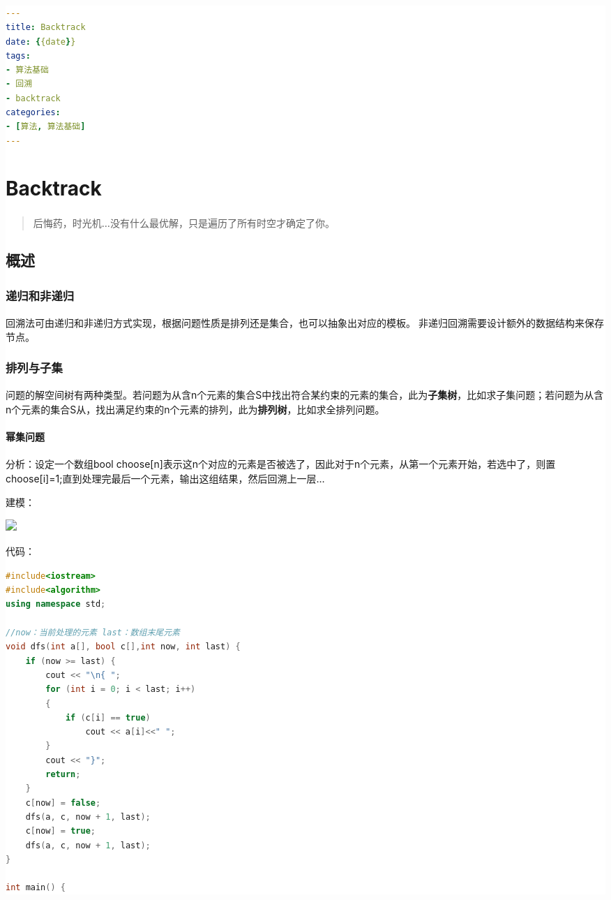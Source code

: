 ```yaml
---
title: Backtrack
date: {{date}}
tags:
- 算法基础
- 回溯
- backtrack
categories:
- [算法, 算法基础]
---
```


# Backtrack

> 后悔药，时光机…没有什么最优解，只是遍历了所有时空才确定了你。



## 概述
### 递归和非递归
回溯法可由递归和非递归方式实现，根据问题性质是排列还是集合，也可以抽象出对应的模板。
非递归回溯需要设计额外的数据结构来保存节点。

### 排列与子集

问题的解空间树有两种类型。若问题为从含n个元素的集合S中找出符合某约束的元素的集合，此为**子集树**，比如求子集问题；若问题为从含n个元素的集合S从，找出满足约束的n个元素的排列，此为**排列树**，比如求全排列问题。

#### 幂集问题

分析：设定一个数组bool choose[n]表示这n个对应的元素是否被选了，因此对于n个元素，从第一个元素开始，若选中了，则置choose[i]=1;直到处理完最后一个元素，输出这组结果，然后回溯上一层…

建模：

![](https://s3.bmp.ovh/imgs/2023/11/21/b6461ba45eeeb71f.png)

代码：

```c++
#include<iostream>
#include<algorithm>
using namespace std;

//now：当前处理的元素 last：数组末尾元素
void dfs(int a[], bool c[],int now, int last) {
	if (now >= last) {
		cout << "\n{ ";
		for (int i = 0; i < last; i++)
		{
			if (c[i] == true)
				cout << a[i]<<" ";
		}
		cout << "}";
		return;
	}
	c[now] = false;
	dfs(a, c, now + 1, last);
	c[now] = true;
	dfs(a, c, now + 1, last);
}

int main() {
```